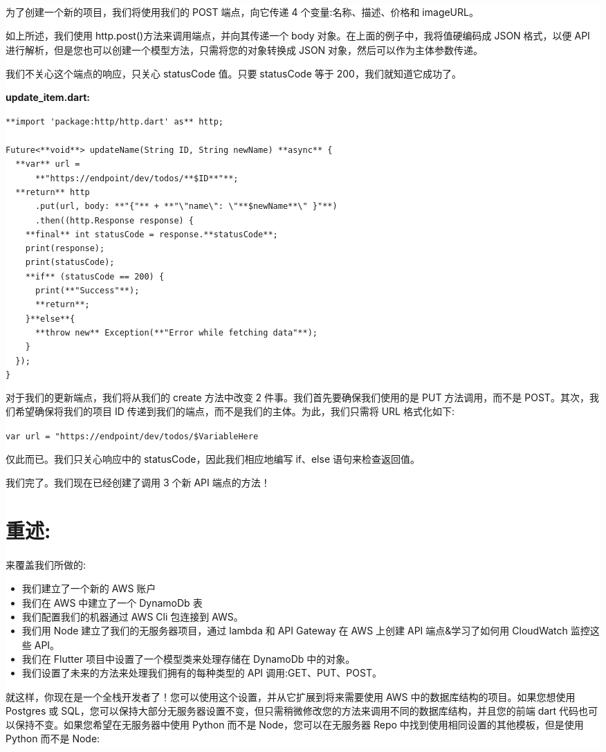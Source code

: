 为了创建一个新的项目，我们将使用我们的 POST 端点，向它传递 4 个变量:名称、描述、价格和 imageURL。

如上所述，我们使用 http.post()方法来调用端点，并向其传递一个 body 对象。在上面的例子中，我将值硬编码成 JSON 格式，以便 API 进行解析，但是您也可以创建一个模型方法，只需将您的对象转换成 JSON 对象，然后可以作为主体参数传递。

我们不关心这个端点的响应，只关心 statusCode 值。只要 statusCode 等于 200，我们就知道它成功了。

**update_item.dart:**

```
**import 'package:http/http.dart' as** http;

Future<**void**> updateName(String ID, String newName) **async** {
  **var** url =
      **"https://endpoint/dev/todos/**$ID**"**;
  **return** http
      .put(url, body: **"{"** + **"\"name\": \"**$newName**\" }"**)
      .then((http.Response response) {
    **final** int statusCode = response.**statusCode**;
    print(response);
    print(statusCode);
    **if** (statusCode == 200) {
      print(**"Success"**);
      **return**;
    }**else**{
      **throw new** Exception(**"Error while fetching data"**);
    }
  });
}
```

对于我们的更新端点，我们将从我们的 create 方法中改变 2 件事。我们首先要确保我们使用的是 PUT 方法调用，而不是 POST。其次，我们希望确保将我们的项目 ID 传递到我们的端点，而不是我们的主体。为此，我们只需将 URL 格式化如下:

```
var url = "https://endpoint/dev/todos/$VariableHere
```

仅此而已。我们只关心响应中的 statusCode，因此我们相应地编写 if、else 语句来检查返回值。

我们完了。我们现在已经创建了调用 3 个新 API 端点的方法！

# **重述:**

来覆盖我们所做的:

*   我们建立了一个新的 AWS 账户
*   我们在 AWS 中建立了一个 DynamoDb 表
*   我们配置我们的机器通过 AWS Cli 包连接到 AWS。
*   我们用 Node 建立了我们的无服务器项目，通过 lambda 和 API Gateway 在 AWS 上创建 API 端点&学习了如何用 CloudWatch 监控这些 API。
*   我们在 Flutter 项目中设置了一个模型类来处理存储在 DynamoDb 中的对象。
*   我们设置了未来的方法来处理我们拥有的每种类型的 API 调用:GET、PUT、POST。

就这样，你现在是一个全栈开发者了！您可以使用这个设置，并从它扩展到将来需要使用 AWS 中的数据库结构的项目。如果您想使用 Postgres 或 SQL，您可以保持大部分无服务器设置不变，但只需稍微修改您的方法来调用不同的数据库结构，并且您的前端 dart 代码也可以保持不变。如果您希望在无服务器中使用 Python 而不是 Node，您可以在无服务器 Repo 中找到使用相同设置的其他模板，但是使用 Python 而不是 Node:
